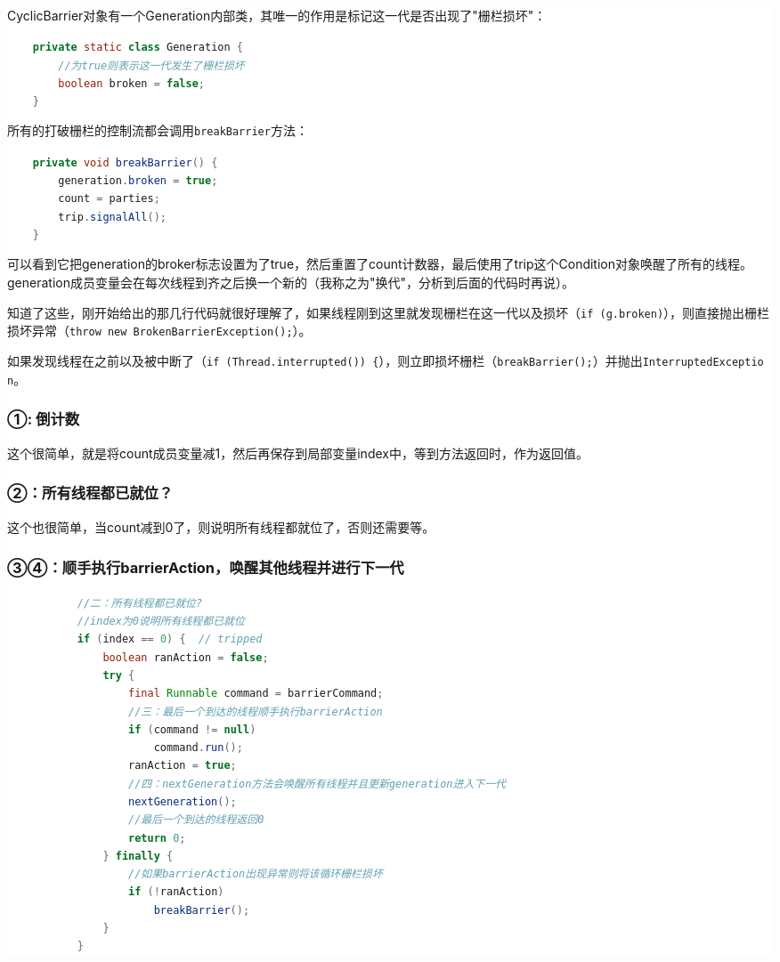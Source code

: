 CyclicBarrier对象有一个Generation内部类，其唯一的作用是标记这一代是否出现了"栅栏损坏"：

```java
    private static class Generation {
        //为true则表示这一代发生了栅栏损坏
        boolean broken = false;
    }
```

所有的打破栅栏的控制流都会调用`breakBarrier`方法：

```java
    private void breakBarrier() {
        generation.broken = true;
        count = parties;
        trip.signalAll();
    }
```

可以看到它把generation的broker标志设置为了true，然后重置了count计数器，最后使用了trip这个Condition对象唤醒了所有的线程。generation成员变量会在每次线程到齐之后换一个新的（我称之为"换代"，分析到后面的代码时再说）。

知道了这些，刚开始给出的那几行代码就很好理解了，如果线程刚到这里就发现栅栏在这一代以及损坏（`if (g.broken)`），则直接抛出栅栏损坏异常（`throw new BrokenBarrierException();`）。

如果发现线程在之前以及被中断了（`if (Thread.interrupted()) {`），则立即损坏栅栏（`breakBarrier();`）并抛出`InterruptedException`。


### ①: 倒计数

这个很简单，就是将count成员变量减1，然后再保存到局部变量index中，等到方法返回时，作为返回值。

### ②：所有线程都已就位？

这个也很简单，当count减到0了，则说明所有线程都就位了，否则还需要等。

### ③④：顺手执行barrierAction，唤醒其他线程并进行下一代

```java
           //二：所有线程都已就位?
           //index为0说明所有线程都已就位
           if (index == 0) {  // tripped
               boolean ranAction = false;
               try {
                   final Runnable command = barrierCommand;
                   //三：最后一个到达的线程顺手执行barrierAction
                   if (command != null)
                       command.run();
                   ranAction = true;
                   //四：nextGeneration方法会唤醒所有线程并且更新generation进入下一代
                   nextGeneration();
                   //最后一个到达的线程返回0
                   return 0;
               } finally {
                   //如果barrierAction出现异常则将该循环栅栏损坏
                   if (!ranAction)
                       breakBarrier();
               }
           }
```
